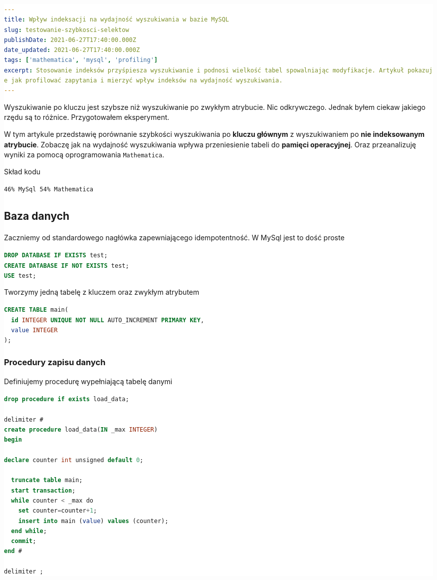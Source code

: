```yaml
---
title: Wpływ indeksacji na wydajność wyszukiwania w bazie MySQL
slug: testowanie-szybkosci-selektow
publishDate: 2021-06-27T17:40:00.000Z
date_updated: 2021-06-27T17:40:00.000Z
tags: ['mathematica', 'mysql', 'profiling']
excerpt: Stosowanie indeksów przyśpiesza wyszukiwanie i podnosi wielkość tabel spowalniając modyfikacje. Artykuł pokazuje jak profilować zapytania i mierzyć wpływ indeksów na wydajność wyszukiwania.
---
```


Wyszukiwanie po kluczu jest szybsze niż wyszukiwanie po zwykłym atrybucie. Nic odkrywczego. Jednak byłem ciekaw jakiego rzędu są to różnice. Przygotowałem eksperyment.

W tym artykule przedstawię porównanie szybkości wyszukiwania po **kluczu głównym** z wyszukiwaniem po **nie indeksowanym atrybucie**. Zobaczę jak na wydajność wyszukiwania wpływa przeniesienie tabeli do **pamięci operacyjnej**. Oraz przeanalizuję wyniki za pomocą oprogramowania `Mathematica`.

Skład kodu

```
46% MySql 54% Mathematica
```

## Baza danych

Zaczniemy od standardowego nagłówka zapewniającego idempotentność. W MySql jest to dość proste

```sql
DROP DATABASE IF EXISTS test;
CREATE DATABASE IF NOT EXISTS test;
USE test;
```

Tworzymy jedną tabelę z kluczem oraz zwykłym atrybutem

```sql
CREATE TABLE main(
  id INTEGER UNIQUE NOT NULL AUTO_INCREMENT PRIMARY KEY,
  value INTEGER
);
```

### Procedury zapisu danych

Definiujemy procedurę wypełniającą tabelę danymi

```sql
drop procedure if exists load_data;

delimiter #
create procedure load_data(IN _max INTEGER)
begin

declare counter int unsigned default 0;

  truncate table main;
  start transaction;
  while counter < _max do
    set counter=counter+1;
    insert into main (value) values (counter);
  end while;
  commit;
end #

delimiter ;
```
